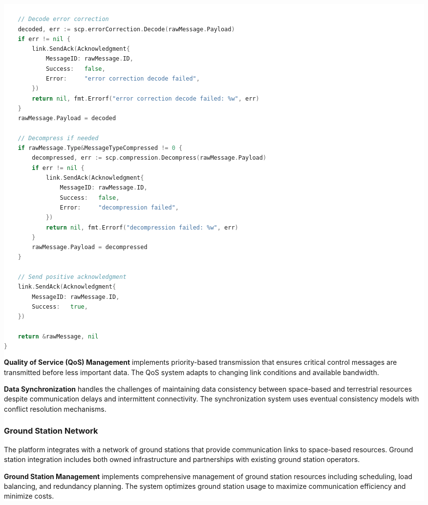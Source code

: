 ```go
    
    // Decode error correction
    decoded, err := scp.errorCorrection.Decode(rawMessage.Payload)
    if err != nil {
        link.SendAck(Acknowledgment{
            MessageID: rawMessage.ID,
            Success:   false,
            Error:     "error correction decode failed",
        })
        return nil, fmt.Errorf("error correction decode failed: %w", err)
    }
    rawMessage.Payload = decoded
    
    // Decompress if needed
    if rawMessage.Type&MessageTypeCompressed != 0 {
        decompressed, err := scp.compression.Decompress(rawMessage.Payload)
        if err != nil {
            link.SendAck(Acknowledgment{
                MessageID: rawMessage.ID,
                Success:   false,
                Error:     "decompression failed",
            })
            return nil, fmt.Errorf("decompression failed: %w", err)
        }
        rawMessage.Payload = decompressed
    }
    
    // Send positive acknowledgment
    link.SendAck(Acknowledgment{
        MessageID: rawMessage.ID,
        Success:   true,
    })
    
    return &rawMessage, nil
}
```

**Quality of Service (QoS) Management** implements priority-based transmission that ensures critical control messages are transmitted before less important data. The QoS system adapts to changing link conditions and available bandwidth.

**Data Synchronization** handles the challenges of maintaining data consistency between space-based and terrestrial resources despite communication delays and intermittent connectivity. The synchronization system uses eventual consistency models with conflict resolution mechanisms.

### Ground Station Network

The platform integrates with a network of ground stations that provide communication links to space-based resources. Ground station integration includes both owned infrastructure and partnerships with existing ground station operators.

**Ground Station Management** implements comprehensive management of ground station resources including scheduling, load balancing, and redundancy planning. The system optimizes ground station usage to maximize communication efficiency and minimize costs.
